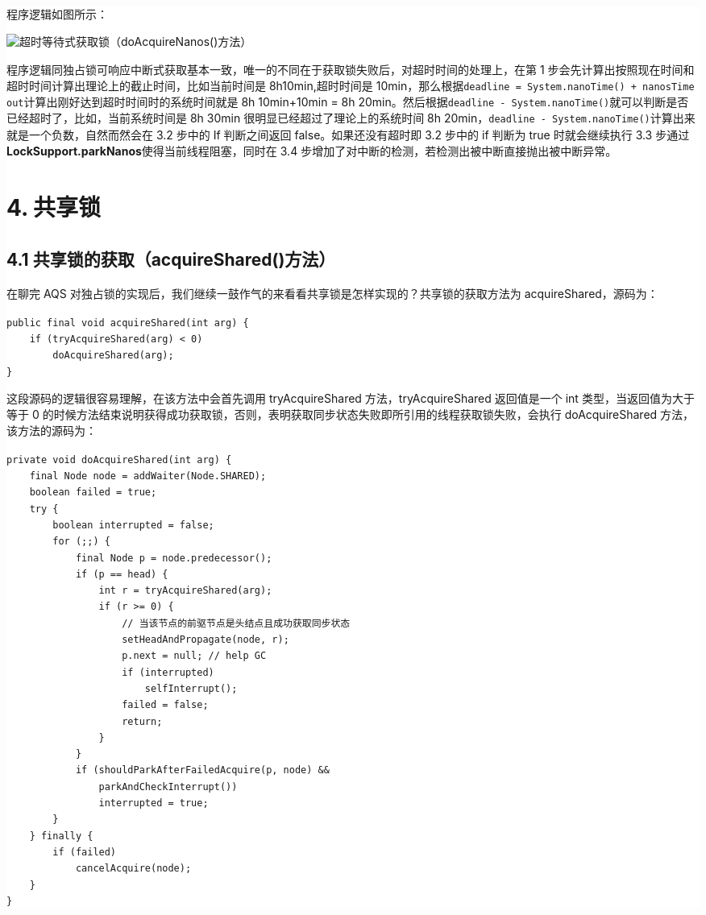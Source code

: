 程序逻辑如图所示：

![超时等待式获取锁（doAcquireNanos()方法）](http://upload-images.jianshu.io/upload_images/2615789-a80779d4736afb87.png?imageMogr2/auto-orient/strip%7CimageView2/2/w/1240)

程序逻辑同独占锁可响应中断式获取基本一致，唯一的不同在于获取锁失败后，对超时时间的处理上，在第 1 步会先计算出按照现在时间和超时时间计算出理论上的截止时间，比如当前时间是 8h10min,超时时间是 10min，那么根据`deadline = System.nanoTime() + nanosTimeout`计算出刚好达到超时时间时的系统时间就是 8h 10min+10min = 8h 20min。然后根据`deadline - System.nanoTime()`就可以判断是否已经超时了，比如，当前系统时间是 8h 30min 很明显已经超过了理论上的系统时间 8h 20min，`deadline - System.nanoTime()`计算出来就是一个负数，自然而然会在 3.2 步中的 If 判断之间返回 false。如果还没有超时即 3.2 步中的 if 判断为 true 时就会继续执行 3.3 步通过**LockSupport.parkNanos**使得当前线程阻塞，同时在 3.4 步增加了对中断的检测，若检测出被中断直接抛出被中断异常。

# 4. 共享锁

## 4.1 共享锁的获取（acquireShared()方法）

在聊完 AQS 对独占锁的实现后，我们继续一鼓作气的来看看共享锁是怎样实现的？共享锁的获取方法为 acquireShared，源码为：

    public final void acquireShared(int arg) {
        if (tryAcquireShared(arg) < 0)
            doAcquireShared(arg);
    }

这段源码的逻辑很容易理解，在该方法中会首先调用 tryAcquireShared 方法，tryAcquireShared 返回值是一个 int 类型，当返回值为大于等于 0 的时候方法结束说明获得成功获取锁，否则，表明获取同步状态失败即所引用的线程获取锁失败，会执行 doAcquireShared 方法，该方法的源码为：

    private void doAcquireShared(int arg) {
        final Node node = addWaiter(Node.SHARED);
        boolean failed = true;
        try {
            boolean interrupted = false;
            for (;;) {
                final Node p = node.predecessor();
                if (p == head) {
                    int r = tryAcquireShared(arg);
                    if (r >= 0) {
    					// 当该节点的前驱节点是头结点且成功获取同步状态
                        setHeadAndPropagate(node, r);
                        p.next = null; // help GC
                        if (interrupted)
                            selfInterrupt();
                        failed = false;
                        return;
                    }
                }
                if (shouldParkAfterFailedAcquire(p, node) &&
                    parkAndCheckInterrupt())
                    interrupted = true;
            }
        } finally {
            if (failed)
                cancelAcquire(node);
        }
    }
